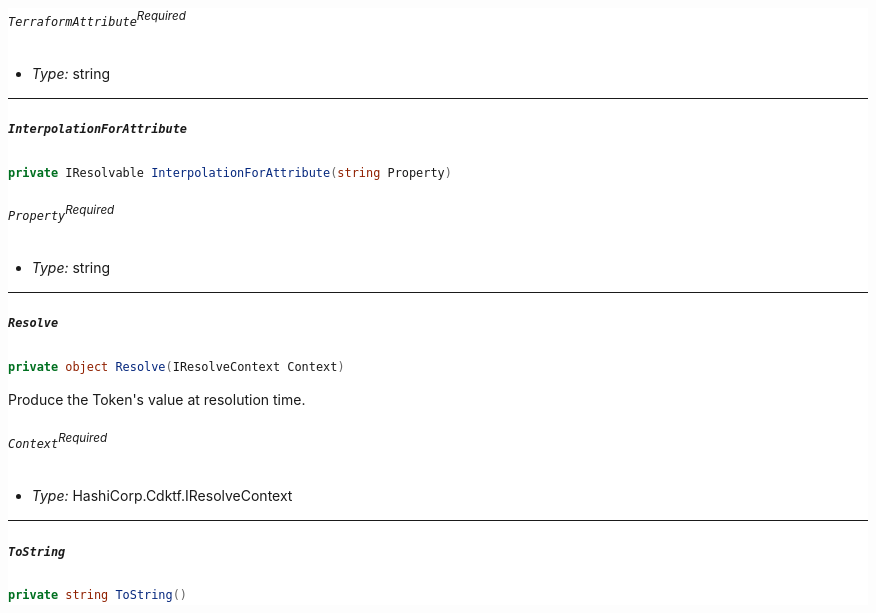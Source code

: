 ###### `TerraformAttribute`<sup>Required</sup> <a name="TerraformAttribute" id="@cdktf/provider-azurerm.dataAzurermElasticCloudElasticsearch.DataAzurermElasticCloudElasticsearchLogsFilteringTagOutputReference.getStringMapAttribute.parameter.terraformAttribute"></a>

- *Type:* string

---

##### `InterpolationForAttribute` <a name="InterpolationForAttribute" id="@cdktf/provider-azurerm.dataAzurermElasticCloudElasticsearch.DataAzurermElasticCloudElasticsearchLogsFilteringTagOutputReference.interpolationForAttribute"></a>

```csharp
private IResolvable InterpolationForAttribute(string Property)
```

###### `Property`<sup>Required</sup> <a name="Property" id="@cdktf/provider-azurerm.dataAzurermElasticCloudElasticsearch.DataAzurermElasticCloudElasticsearchLogsFilteringTagOutputReference.interpolationForAttribute.parameter.property"></a>

- *Type:* string

---

##### `Resolve` <a name="Resolve" id="@cdktf/provider-azurerm.dataAzurermElasticCloudElasticsearch.DataAzurermElasticCloudElasticsearchLogsFilteringTagOutputReference.resolve"></a>

```csharp
private object Resolve(IResolveContext Context)
```

Produce the Token's value at resolution time.

###### `Context`<sup>Required</sup> <a name="Context" id="@cdktf/provider-azurerm.dataAzurermElasticCloudElasticsearch.DataAzurermElasticCloudElasticsearchLogsFilteringTagOutputReference.resolve.parameter._context"></a>

- *Type:* HashiCorp.Cdktf.IResolveContext

---

##### `ToString` <a name="ToString" id="@cdktf/provider-azurerm.dataAzurermElasticCloudElasticsearch.DataAzurermElasticCloudElasticsearchLogsFilteringTagOutputReference.toString"></a>

```csharp
private string ToString()
```
